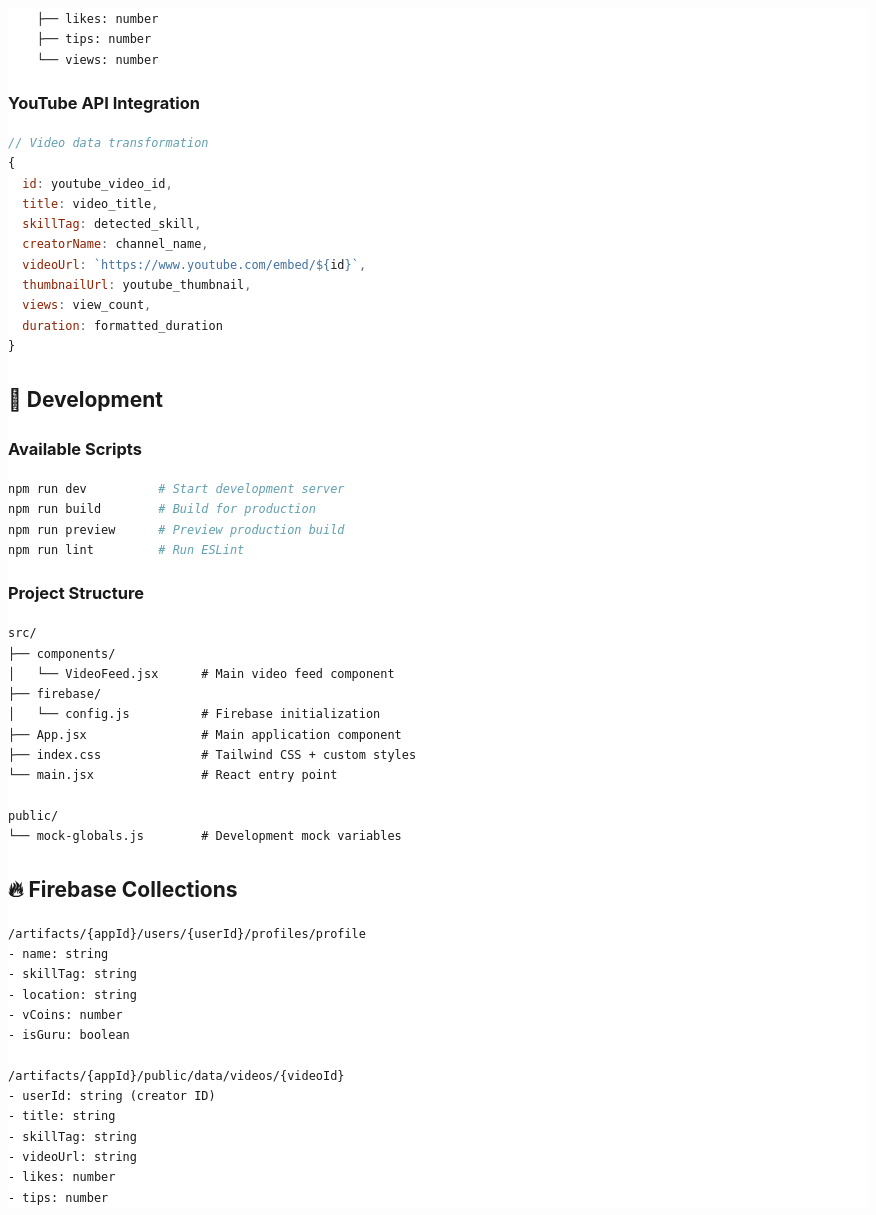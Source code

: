 ```
    ├── likes: number
    ├── tips: number
    └── views: number
```

### **YouTube API Integration**
```javascript
// Video data transformation
{
  id: youtube_video_id,
  title: video_title,
  skillTag: detected_skill,
  creatorName: channel_name,
  videoUrl: `https://www.youtube.com/embed/${id}`,
  thumbnailUrl: youtube_thumbnail,
  views: view_count,
  duration: formatted_duration
}
```

## 🔧 **Development**

### **Available Scripts**
```bash
npm run dev          # Start development server
npm run build        # Build for production
npm run preview      # Preview production build
npm run lint         # Run ESLint
```

### **Project Structure**
```
src/
├── components/
│   └── VideoFeed.jsx      # Main video feed component
├── firebase/
│   └── config.js          # Firebase initialization
├── App.jsx                # Main application component
├── index.css              # Tailwind CSS + custom styles
└── main.jsx               # React entry point

public/
└── mock-globals.js        # Development mock variables
```

## 🔥 Firebase Collections

```
/artifacts/{appId}/users/{userId}/profiles/profile
- name: string
- skillTag: string  
- location: string
- vCoins: number
- isGuru: boolean

/artifacts/{appId}/public/data/videos/{videoId}
- userId: string (creator ID)
- title: string
- skillTag: string
- videoUrl: string
- likes: number
- tips: number
```